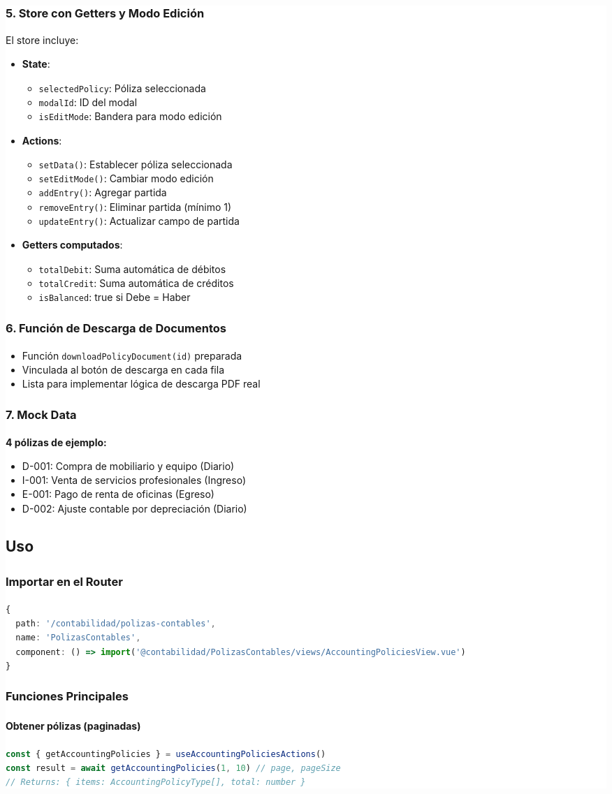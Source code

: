 ### 5. Store con Getters y Modo Edición
El store incluye:
- **State**:
  - `selectedPolicy`: Póliza seleccionada
  - `modalId`: ID del modal
  - `isEditMode`: Bandera para modo edición

- **Actions**: 
  - `setData()`: Establecer póliza seleccionada
  - `setEditMode()`: Cambiar modo edición
  - `addEntry()`: Agregar partida
  - `removeEntry()`: Eliminar partida (mínimo 1)
  - `updateEntry()`: Actualizar campo de partida

- **Getters computados**:
  - `totalDebit`: Suma automática de débitos
  - `totalCredit`: Suma automática de créditos
  - `isBalanced`: true si Debe = Haber

### 6. Función de Descarga de Documentos
- Función `downloadPolicyDocument(id)` preparada
- Vinculada al botón de descarga en cada fila
- Lista para implementar lógica de descarga PDF real

### 7. Mock Data
**4 pólizas de ejemplo:**
- D-001: Compra de mobiliario y equipo (Diario)
- I-001: Venta de servicios profesionales (Ingreso)
- E-001: Pago de renta de oficinas (Egreso)
- D-002: Ajuste contable por depreciación (Diario)

## Uso

### Importar en el Router
```typescript
{
  path: '/contabilidad/polizas-contables',
  name: 'PolizasContables',
  component: () => import('@contabilidad/PolizasContables/views/AccountingPoliciesView.vue')
}
```

### Funciones Principales

#### Obtener pólizas (paginadas)
```typescript
const { getAccountingPolicies } = useAccountingPoliciesActions()
const result = await getAccountingPolicies(1, 10) // page, pageSize
// Returns: { items: AccountingPolicyType[], total: number }
```
